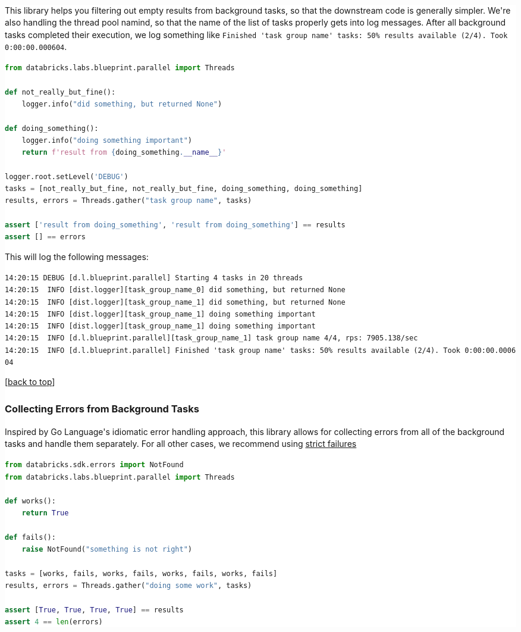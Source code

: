 This library helps you filtering out empty results from background tasks, so that the downstream code is generally simpler. We're also handling the thread pool namind, so that the name of the list of tasks properly gets into log messages. After all background tasks completed their execution, we log something like `Finished 'task group name' tasks: 50% results available (2/4). Took 0:00:00.000604`.

```python
from databricks.labs.blueprint.parallel import Threads

def not_really_but_fine():
    logger.info("did something, but returned None")

def doing_something():
    logger.info("doing something important")
    return f'result from {doing_something.__name__}'

logger.root.setLevel('DEBUG')
tasks = [not_really_but_fine, not_really_but_fine, doing_something, doing_something]
results, errors = Threads.gather("task group name", tasks)

assert ['result from doing_something', 'result from doing_something'] == results
assert [] == errors
```

This will log the following messages:

```
14:20:15 DEBUG [d.l.blueprint.parallel] Starting 4 tasks in 20 threads
14:20:15  INFO [dist.logger][task_group_name_0] did something, but returned None
14:20:15  INFO [dist.logger][task_group_name_1] did something, but returned None
14:20:15  INFO [dist.logger][task_group_name_1] doing something important
14:20:15  INFO [dist.logger][task_group_name_1] doing something important
14:20:15  INFO [d.l.blueprint.parallel][task_group_name_1] task group name 4/4, rps: 7905.138/sec
14:20:15  INFO [d.l.blueprint.parallel] Finished 'task group name' tasks: 50% results available (2/4). Took 0:00:00.000604
```

[[back to top](#databricks-labs-blueprint)]

### Collecting Errors from Background Tasks

Inspired by Go Language's idiomatic error handling approach, this library allows for collecting errors from all of the background tasks and handle them separately. For all other cases, we recommend using [strict failures](#strict-failures-from-background-tasks)

```python
from databricks.sdk.errors import NotFound
from databricks.labs.blueprint.parallel import Threads

def works():
    return True

def fails():
    raise NotFound("something is not right")

tasks = [works, fails, works, fails, works, fails, works, fails]
results, errors = Threads.gather("doing some work", tasks)

assert [True, True, True, True] == results
assert 4 == len(errors)
```
